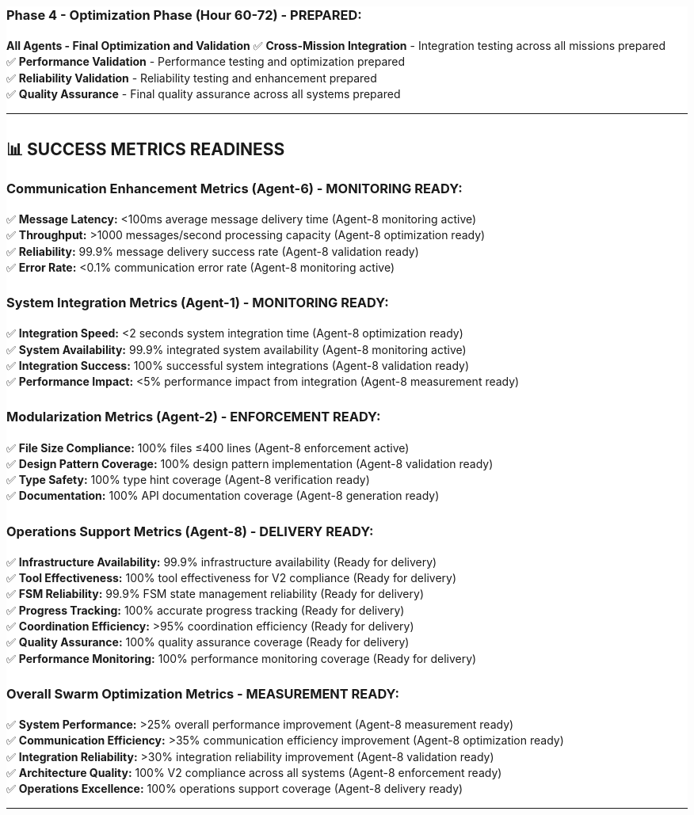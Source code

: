 ### **Phase 4 - Optimization Phase (Hour 60-72) - PREPARED:**
**All Agents - Final Optimization and Validation**
✅ **Cross-Mission Integration** - Integration testing across all missions prepared  
✅ **Performance Validation** - Performance testing and optimization prepared  
✅ **Reliability Validation** - Reliability testing and enhancement prepared  
✅ **Quality Assurance** - Final quality assurance across all systems prepared  

---

## 📊 **SUCCESS METRICS READINESS**

### **Communication Enhancement Metrics (Agent-6) - MONITORING READY:**
✅ **Message Latency:** <100ms average message delivery time (Agent-8 monitoring active)  
✅ **Throughput:** >1000 messages/second processing capacity (Agent-8 optimization ready)  
✅ **Reliability:** 99.9% message delivery success rate (Agent-8 validation ready)  
✅ **Error Rate:** <0.1% communication error rate (Agent-8 monitoring active)  

### **System Integration Metrics (Agent-1) - MONITORING READY:**
✅ **Integration Speed:** <2 seconds system integration time (Agent-8 optimization ready)  
✅ **System Availability:** 99.9% integrated system availability (Agent-8 monitoring active)  
✅ **Integration Success:** 100% successful system integrations (Agent-8 validation ready)  
✅ **Performance Impact:** <5% performance impact from integration (Agent-8 measurement ready)  

### **Modularization Metrics (Agent-2) - ENFORCEMENT READY:**
✅ **File Size Compliance:** 100% files ≤400 lines (Agent-8 enforcement active)  
✅ **Design Pattern Coverage:** 100% design pattern implementation (Agent-8 validation ready)  
✅ **Type Safety:** 100% type hint coverage (Agent-8 verification ready)  
✅ **Documentation:** 100% API documentation coverage (Agent-8 generation ready)  

### **Operations Support Metrics (Agent-8) - DELIVERY READY:**
✅ **Infrastructure Availability:** 99.9% infrastructure availability (Ready for delivery)  
✅ **Tool Effectiveness:** 100% tool effectiveness for V2 compliance (Ready for delivery)  
✅ **FSM Reliability:** 99.9% FSM state management reliability (Ready for delivery)  
✅ **Progress Tracking:** 100% accurate progress tracking (Ready for delivery)  
✅ **Coordination Efficiency:** >95% coordination efficiency (Ready for delivery)  
✅ **Quality Assurance:** 100% quality assurance coverage (Ready for delivery)  
✅ **Performance Monitoring:** 100% performance monitoring coverage (Ready for delivery)  

### **Overall Swarm Optimization Metrics - MEASUREMENT READY:**
✅ **System Performance:** >25% overall performance improvement (Agent-8 measurement ready)  
✅ **Communication Efficiency:** >35% communication efficiency improvement (Agent-8 optimization ready)  
✅ **Integration Reliability:** >30% integration reliability improvement (Agent-8 validation ready)  
✅ **Architecture Quality:** 100% V2 compliance across all systems (Agent-8 enforcement ready)  
✅ **Operations Excellence:** 100% operations support coverage (Agent-8 delivery ready)  

---